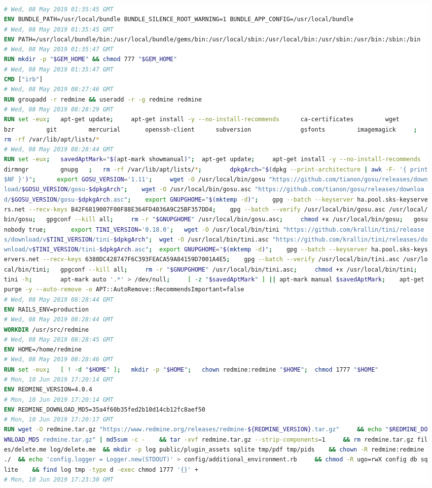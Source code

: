 ```dockerfile
# Wed, 08 May 2019 01:35:45 GMT
ENV BUNDLE_PATH=/usr/local/bundle BUNDLE_SILENCE_ROOT_WARNING=1 BUNDLE_APP_CONFIG=/usr/local/bundle
# Wed, 08 May 2019 01:35:45 GMT
ENV PATH=/usr/local/bundle/bin:/usr/local/bundle/gems/bin:/usr/local/sbin:/usr/local/bin:/usr/sbin:/usr/bin:/sbin:/bin
# Wed, 08 May 2019 01:35:47 GMT
RUN mkdir -p "$GEM_HOME" && chmod 777 "$GEM_HOME"
# Wed, 08 May 2019 01:35:47 GMT
CMD ["irb"]
# Wed, 08 May 2019 08:27:46 GMT
RUN groupadd -r redmine && useradd -r -g redmine redmine
# Wed, 08 May 2019 08:28:29 GMT
RUN set -eux; 	apt-get update; 	apt-get install -y --no-install-recommends 		ca-certificates 		wget 				bzr 		git 		mercurial 		openssh-client 		subversion 				gsfonts 		imagemagick 	; 	rm -rf /var/lib/apt/lists/*
# Wed, 08 May 2019 08:28:44 GMT
RUN set -eux; 	savedAptMark="$(apt-mark showmanual)"; 	apt-get update; 	apt-get install -y --no-install-recommends 		dirmngr 		gnupg 	; 	rm -rf /var/lib/apt/lists/*; 		dpkgArch="$(dpkg --print-architecture | awk -F- '{ print $NF }')"; 		export GOSU_VERSION='1.11'; 	wget -O /usr/local/bin/gosu "https://github.com/tianon/gosu/releases/download/$GOSU_VERSION/gosu-$dpkgArch"; 	wget -O /usr/local/bin/gosu.asc "https://github.com/tianon/gosu/releases/download/$GOSU_VERSION/gosu-$dpkgArch.asc"; 	export GNUPGHOME="$(mktemp -d)"; 	gpg --batch --keyserver ha.pool.sks-keyservers.net --recv-keys B42F6819007F00F88E364FD4036A9C25BF357DD4; 	gpg --batch --verify /usr/local/bin/gosu.asc /usr/local/bin/gosu; 	gpgconf --kill all; 	rm -r "$GNUPGHOME" /usr/local/bin/gosu.asc; 	chmod +x /usr/local/bin/gosu; 	gosu nobody true; 		export TINI_VERSION='0.18.0'; 	wget -O /usr/local/bin/tini "https://github.com/krallin/tini/releases/download/v$TINI_VERSION/tini-$dpkgArch"; 	wget -O /usr/local/bin/tini.asc "https://github.com/krallin/tini/releases/download/v$TINI_VERSION/tini-$dpkgArch.asc"; 	export GNUPGHOME="$(mktemp -d)"; 	gpg --batch --keyserver ha.pool.sks-keyservers.net --recv-keys 6380DC428747F6C393FEACA59A84159D7001A4E5; 	gpg --batch --verify /usr/local/bin/tini.asc /usr/local/bin/tini; 	gpgconf --kill all; 	rm -r "$GNUPGHOME" /usr/local/bin/tini.asc; 	chmod +x /usr/local/bin/tini; 	tini -h; 		apt-mark auto '.*' > /dev/null; 	[ -z "$savedAptMark" ] || apt-mark manual $savedAptMark; 	apt-get purge -y --auto-remove -o APT::AutoRemove::RecommendsImportant=false
# Wed, 08 May 2019 08:28:44 GMT
ENV RAILS_ENV=production
# Wed, 08 May 2019 08:28:44 GMT
WORKDIR /usr/src/redmine
# Wed, 08 May 2019 08:28:45 GMT
ENV HOME=/home/redmine
# Wed, 08 May 2019 08:28:46 GMT
RUN set -eux; 	[ ! -d "$HOME" ]; 	mkdir -p "$HOME"; 	chown redmine:redmine "$HOME"; 	chmod 1777 "$HOME"
# Mon, 10 Jun 2019 17:20:14 GMT
ENV REDMINE_VERSION=4.0.4
# Mon, 10 Jun 2019 17:20:14 GMT
ENV REDMINE_DOWNLOAD_MD5=35a4f60b35fed2b10d14cb12fc8aef50
# Mon, 10 Jun 2019 17:20:17 GMT
RUN wget -O redmine.tar.gz "https://www.redmine.org/releases/redmine-${REDMINE_VERSION}.tar.gz" 	&& echo "$REDMINE_DOWNLOAD_MD5 redmine.tar.gz" | md5sum -c - 	&& tar -xvf redmine.tar.gz --strip-components=1 	&& rm redmine.tar.gz files/delete.me log/delete.me 	&& mkdir -p log public/plugin_assets sqlite tmp/pdf tmp/pids 	&& chown -R redmine:redmine ./ 	&& echo 'config.logger = Logger.new(STDOUT)' > config/additional_environment.rb 	&& chmod -R ugo=rwX config db sqlite 	&& find log tmp -type d -exec chmod 1777 '{}' +
# Mon, 10 Jun 2019 17:23:30 GMT
```
